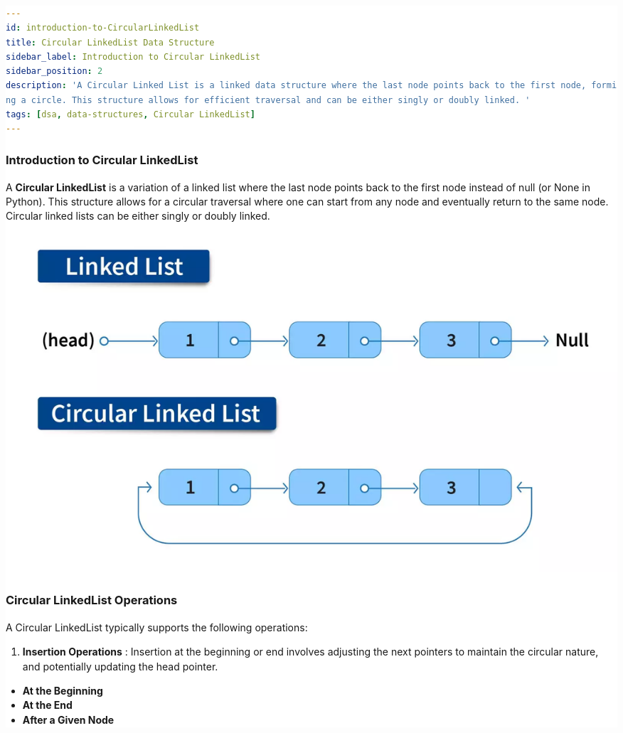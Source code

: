 ```yaml
---
id: introduction-to-CircularLinkedList
title: Circular LinkedList Data Structure
sidebar_label: Introduction to Circular LinkedList
sidebar_position: 2
description: 'A Circular Linked List is a linked data structure where the last node points back to the first node, forming a circle. This structure allows for efficient traversal and can be either singly or doubly linked. '
tags: [dsa, data-structures, Circular LinkedList]
---
```


### Introduction to Circular LinkedList

A **Circular LinkedList** is a variation of a linked list where the last node points back to the first node instead of null (or None in Python). This structure allows for a circular traversal where one can start from any node and eventually return to the same node. Circular linked lists can be either singly or doubly linked. 

![alt text](CircularLinkedList.png)


### Circular LinkedList Operations

A Circular LinkedList typically supports the following operations:

1. **Insertion Operations** : Insertion at the beginning or end involves adjusting the next pointers to maintain the circular nature, and potentially updating the head pointer.
- **At the Beginning**
- **At the End**
- **After a Given Node**
